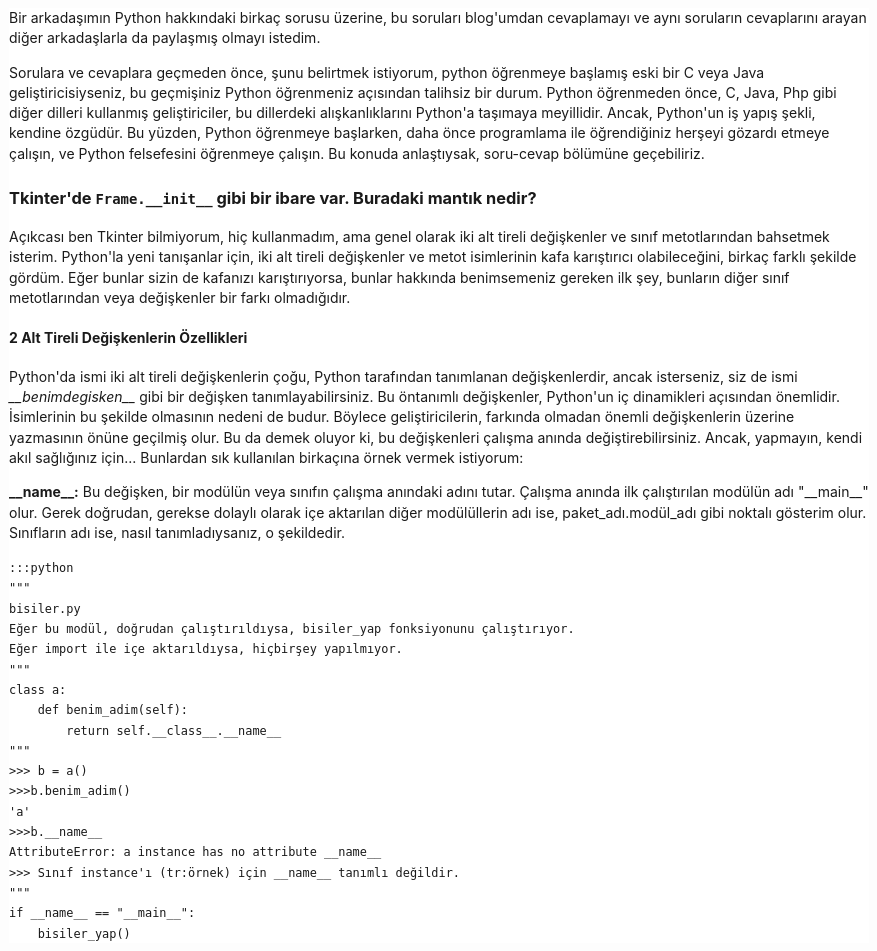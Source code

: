 

Bir arkadaşımın Python hakkındaki birkaç sorusu üzerine, bu soruları
blog'umdan cevaplamayı ve aynı soruların cevaplarını arayan diğer
arkadaşlarla da paylaşmış olmayı istedim.

Sorulara ve cevaplara geçmeden önce, şunu belirtmek istiyorum, python
öğrenmeye başlamış eski bir C veya Java geliştiricisiyseniz, bu
geçmişiniz Python öğrenmeniz açısından talihsiz bir durum. Python
öğrenmeden önce, C, Java, Php gibi diğer dilleri kullanmış
geliştiriciler, bu dillerdeki alışkanlıklarını Python'a taşımaya
meyillidir. Ancak, Python'un iş yapış şekli, kendine özgüdür. Bu yüzden,
Python öğrenmeye başlarken, daha önce programlama ile öğrendiğiniz
herşeyi gözardı etmeye çalışın, ve Python felsefesini öğrenmeye çalışın.
Bu konuda anlaştıysak, soru-cevap bölümüne geçebiliriz. 

### Tkinter'de `Frame.__init__` gibi bir ibare var. Buradaki mantık nedir?

Açıkcası ben Tkinter bilmiyorum, hiç kullanmadım, ama genel olarak iki
alt tireli değişkenler ve sınıf metotlarından bahsetmek isterim.
Python'la yeni tanışanlar için, iki alt tireli değişkenler ve metot
isimlerinin kafa karıştırıcı olabileceğini, birkaç farklı şekilde
gördüm. Eğer bunlar sizin de kafanızı karıştırıyorsa, bunlar hakkında
benimsemeniz gereken ilk şey, bunların diğer sınıf metotlarından veya
değişkenler bir farkı olmadığıdır.

#### 2 Alt Tireli Değişkenlerin Özellikleri

Python'da ismi iki alt tireli değişkenlerin çoğu, Python tarafından
tanımlanan değişkenlerdir, ancak isterseniz, siz de ismi
*\_\_benimdegisken\_\_* gibi bir değişken tanımlayabilirsiniz. Bu
öntanımlı değişkenler, Python'un iç dinamikleri açısından önemlidir.
İsimlerinin bu şekilde olmasının nedeni de budur. Böylece
geliştiricilerin, farkında olmadan önemli değişkenlerin üzerine
yazmasının önüne geçilmiş olur. Bu da demek oluyor ki, bu değişkenleri
çalışma anında değiştirebilirsiniz. Ancak, yapmayın, kendi akıl
sağlığınız için... Bunlardan sık kullanılan birkaçına örnek vermek
istiyorum:

**\_\_name\_\_:** Bu değişken, bir modülün veya sınıfın çalışma anındaki
adını tutar. Çalışma anında ilk çalıştırılan modülün adı "\_\_main\_\_"
olur. Gerek doğrudan, gerekse dolaylı olarak içe aktarılan diğer
modülüllerin adı ise, paket\_adı.modül\_adı gibi noktalı gösterim olur.
Sınıfların adı ise, nasıl tanımladıysanız, o şekildedir.

    :::python
    """
    bisiler.py
    Eğer bu modül, doğrudan çalıştırıldıysa, bisiler_yap fonksiyonunu çalıştırıyor.
    Eğer import ile içe aktarıldıysa, hiçbirşey yapılmıyor.
    """
    class a:
        def benim_adim(self):
            return self.__class__.__name__
    """
    >>> b = a()
    >>>b.benim_adim()
    'a'
    >>>b.__name__
    AttributeError: a instance has no attribute __name__
    >>> Sınıf instance'ı (tr:örnek) için __name__ tanımlı değildir.
    """
    if __name__ == "__main__":
        bisiler_yap()
    